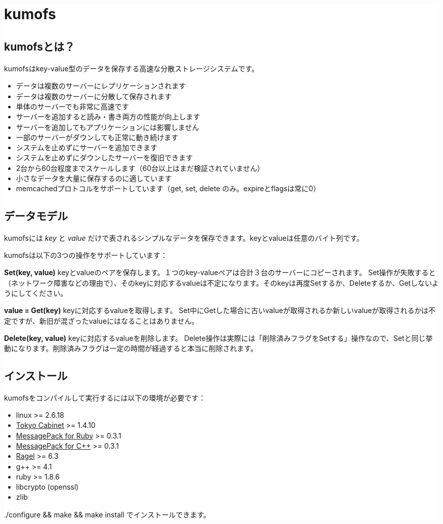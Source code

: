 # kumofs

## kumofsとは？

kumofsはkey-value型のデータを保存する高速な分散ストレージシステムです。

  - データは複数のサーバーにレプリケーションされます
  - データは複数のサーバーに分散して保存されます
  - 単体のサーバーでも非常に高速です
  - サーバーを追加すると読み・書き両方の性能が向上します
  - サーバーを追加してもアプリケーションには影響しません
  - 一部のサーバーがダウンしても正常に動き続けます
  - システムを止めずにサーバーを追加できます
  - システムを止めずにダウンしたサーバーを復旧できます
  - 2台から60台程度までスケールします（60台以上はまだ検証されていません）
  - 小さなデータを大量に保存するのに適しています
  - memcachedプロトコルをサポートしています（get, set, delete のみ。expireとflagsは常に0）


## データモデル

kumofsには *key* と *value* だけで表されるシンプルなデータを保存できます。keyとvalueは任意のバイト列です。

kumofsは以下の3つの操作をサポートしています：

**Set(key, value)**
keyとvalueのペアを保存します。１つのkey-valueペアは合計３台のサーバーにコピーされます。
Set操作が失敗すると（ネットワーク障害などの理由で）、そのkeyに対応するvalueは不定になります。そのkeyは再度Setするか、Deleteするか、Getしないようにしてください。

**value = Get(key)**
keyに対応するvalueを取得します。
Set中にGetした場合に古いvalueが取得されるか新しいvalueが取得されるかは不定ですが、新旧が混ざったvalueにはなることはありません。

**Delete(key, value)**
keyに対応するvalueを削除します。
Delete操作は実際には「削除済みフラグをSetする」操作なので、Setと同じ挙動になります。削除済みフラグは一定の時間が経過すると本当に削除されます。


## インストール

kumofsをコンパイルして実行するには以下の環境が必要です：

  - linux &gt;= 2.6.18
  - [Tokyo Cabinet](http://tokyocabinet.sourceforge.net/) &gt;= 1.4.10
  - [MessagePack for Ruby](http://msgpack.sourceforge.jp/ruby:install.ja) &gt;= 0.3.1
  - [MessagePack for C++](http://msgpack.sourceforge.jp/cpp:install.ja) &gt;= 0.3.1
  - [Ragel](http://www.complang.org/ragel/) &gt;= 6.3
  - g++ &gt;= 4.1
  - ruby &gt;= 1.8.6
  - libcrypto (openssl)
  - zlib

./configure && make && make install でインストールできます。
